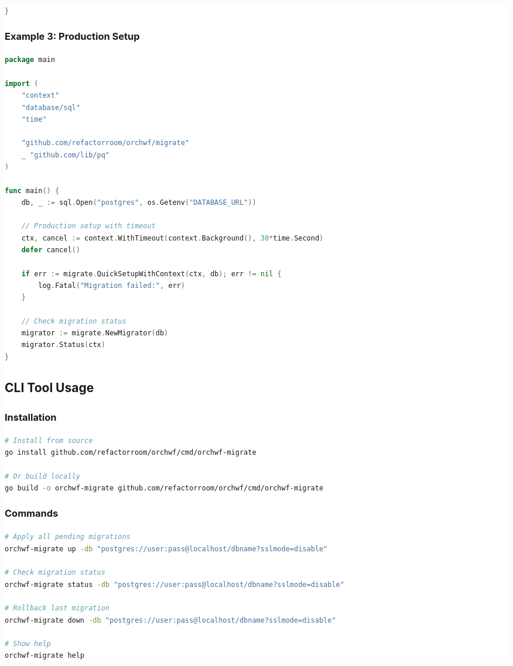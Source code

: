 ```go
}
```

### Example 3: Production Setup

```go
package main

import (
    "context"
    "database/sql"
    "time"
    
    "github.com/refactorroom/orchwf/migrate"
    _ "github.com/lib/pq"
)

func main() {
    db, _ := sql.Open("postgres", os.Getenv("DATABASE_URL"))
    
    // Production setup with timeout
    ctx, cancel := context.WithTimeout(context.Background(), 30*time.Second)
    defer cancel()
    
    if err := migrate.QuickSetupWithContext(ctx, db); err != nil {
        log.Fatal("Migration failed:", err)
    }
    
    // Check migration status
    migrator := migrate.NewMigrator(db)
    migrator.Status(ctx)
}
```

## CLI Tool Usage

### Installation

```bash
# Install from source
go install github.com/refactorroom/orchwf/cmd/orchwf-migrate

# Or build locally
go build -o orchwf-migrate github.com/refactorroom/orchwf/cmd/orchwf-migrate
```

### Commands

```bash
# Apply all pending migrations
orchwf-migrate up -db "postgres://user:pass@localhost/dbname?sslmode=disable"

# Check migration status
orchwf-migrate status -db "postgres://user:pass@localhost/dbname?sslmode=disable"

# Rollback last migration
orchwf-migrate down -db "postgres://user:pass@localhost/dbname?sslmode=disable"

# Show help
orchwf-migrate help
```

